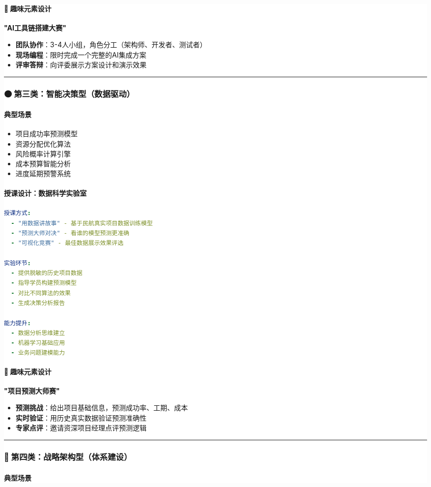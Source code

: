 #### 🎪 趣味元素设计

**"AI工具链搭建大赛"**

- **团队协作**：3-4人小组，角色分工（架构师、开发者、测试者）
- **现场编程**：限时完成一个完整的AI集成方案
- **评审答辩**：向评委展示方案设计和演示效果

---

### 🟠 第三类：智能决策型（数据驱动）

#### 典型场景

- 项目成功率预测模型
- 资源分配优化算法
- 风险概率计算引擎
- 成本预算智能分析
- 进度延期预警系统

#### 授课设计：**数据科学实验室**

```yaml
授课方式:
  - "用数据讲故事" - 基于民航真实项目数据训练模型
  - "预测大师对决" - 看谁的模型预测更准确
  - "可视化竞赛" - 最佳数据展示效果评选

实验环节:
  - 提供脱敏的历史项目数据
  - 指导学员构建预测模型
  - 对比不同算法的效果
  - 生成决策分析报告

能力提升:
  - 数据分析思维建立
  - 机器学习基础应用
  - 业务问题建模能力
```

#### 🎪 趣味元素设计

**"项目预测大师赛"**

- **预测挑战**：给出项目基础信息，预测成功率、工期、成本
- **实时验证**：用历史真实数据验证预测准确性
- **专家点评**：邀请资深项目经理点评预测逻辑

---

### 🔴 第四类：战略架构型（体系建设）

#### 典型场景
